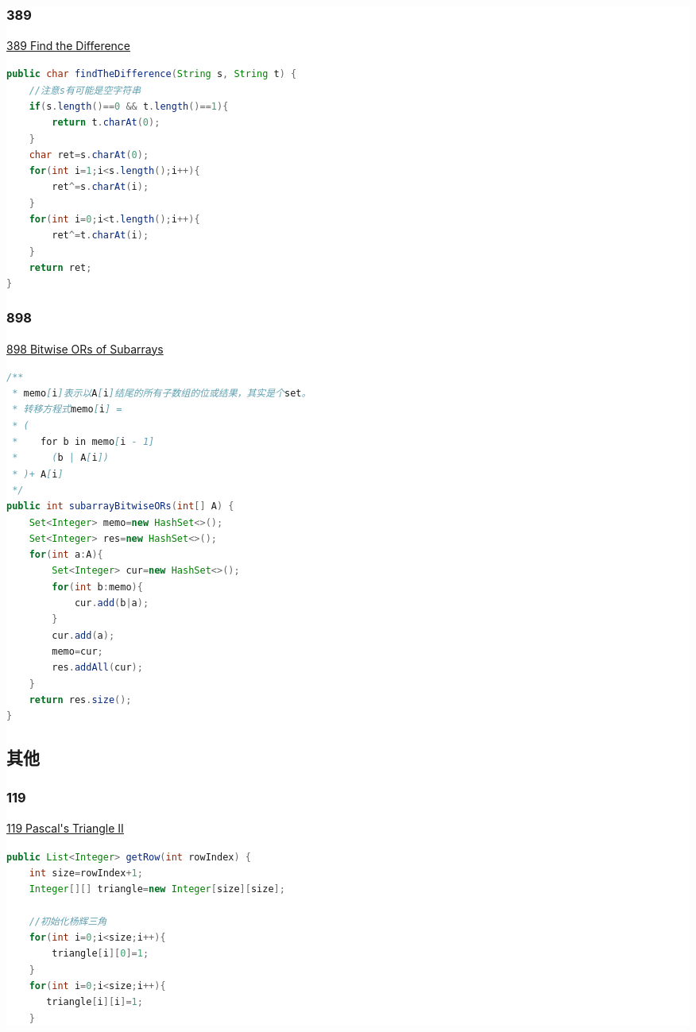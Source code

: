 ### 389 
[389 Find the Difference](https://leetcode.com/problems/find-the-difference/description/)
```java
public char findTheDifference(String s, String t) {
    //注意s有可能是空字符串
    if(s.length()==0 && t.length()==1){
        return t.charAt(0);
    }
    char ret=s.charAt(0);
    for(int i=1;i<s.length();i++){
        ret^=s.charAt(i);
    }
    for(int i=0;i<t.length();i++){
        ret^=t.charAt(i);
    }
    return ret;
}
```

### 898
[898 Bitwise ORs of Subarrays](https://leetcode.com/problems/bitwise-ors-of-subarrays/description/)
```java
/**
 * memo[i]表示以A[i]结尾的所有子数组的位或结果，其实是个set。
 * 转移方程式memo[i] =
 * (
 *    for b in memo[i - 1]
 *      (b | A[i])
 * )+ A[i]
 */
public int subarrayBitwiseORs(int[] A) {
    Set<Integer> memo=new HashSet<>();
    Set<Integer> res=new HashSet<>();
    for(int a:A){
        Set<Integer> cur=new HashSet<>();
        for(int b:memo){
            cur.add(b|a);
        }
        cur.add(a);
        memo=cur;
        res.addAll(cur);
    }
    return res.size();
}
```

## 其他
### 119 
[119 Pascal's Triangle II](https://leetcode.com/problems/pascals-triangle-ii/)
```java
public List<Integer> getRow(int rowIndex) {
    int size=rowIndex+1;
    Integer[][] triangle=new Integer[size][size];

    //初始化杨辉三角
    for(int i=0;i<size;i++){
        triangle[i][0]=1;
    }
    for(int i=0;i<size;i++){
       triangle[i][i]=1;
    }

```